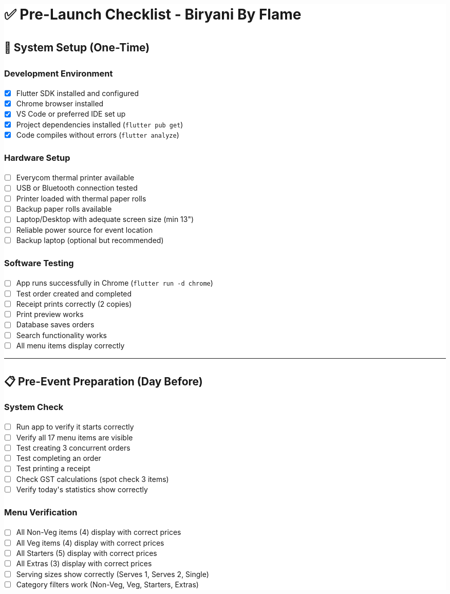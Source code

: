 # ✅ Pre-Launch Checklist - Biryani By Flame

## 🚀 System Setup (One-Time)

### Development Environment

- [x] Flutter SDK installed and configured
- [x] Chrome browser installed
- [x] VS Code or preferred IDE set up
- [x] Project dependencies installed (`flutter pub get`)
- [x] Code compiles without errors (`flutter analyze`)

### Hardware Setup

- [ ] Everycom thermal printer available
- [ ] USB or Bluetooth connection tested
- [ ] Printer loaded with thermal paper rolls
- [ ] Backup paper rolls available
- [ ] Laptop/Desktop with adequate screen size (min 13")
- [ ] Reliable power source for event location
- [ ] Backup laptop (optional but recommended)

### Software Testing

- [ ] App runs successfully in Chrome (`flutter run -d chrome`)
- [ ] Test order created and completed
- [ ] Receipt prints correctly (2 copies)
- [ ] Print preview works
- [ ] Database saves orders
- [ ] Search functionality works
- [ ] All menu items display correctly

---

## 📋 Pre-Event Preparation (Day Before)

### System Check

- [ ] Run app to verify it starts correctly
- [ ] Verify all 17 menu items are visible
- [ ] Test creating 3 concurrent orders
- [ ] Test completing an order
- [ ] Test printing a receipt
- [ ] Check GST calculations (spot check 3 items)
- [ ] Verify today's statistics show correctly

### Menu Verification

- [ ] All Non-Veg items (4) display with correct prices
- [ ] All Veg items (4) display with correct prices
- [ ] All Starters (5) display with correct prices
- [ ] All Extras (3) display with correct prices
- [ ] Serving sizes show correctly (Serves 1, Serves 2, Single)
- [ ] Category filters work (Non-Veg, Veg, Starters, Extras)
